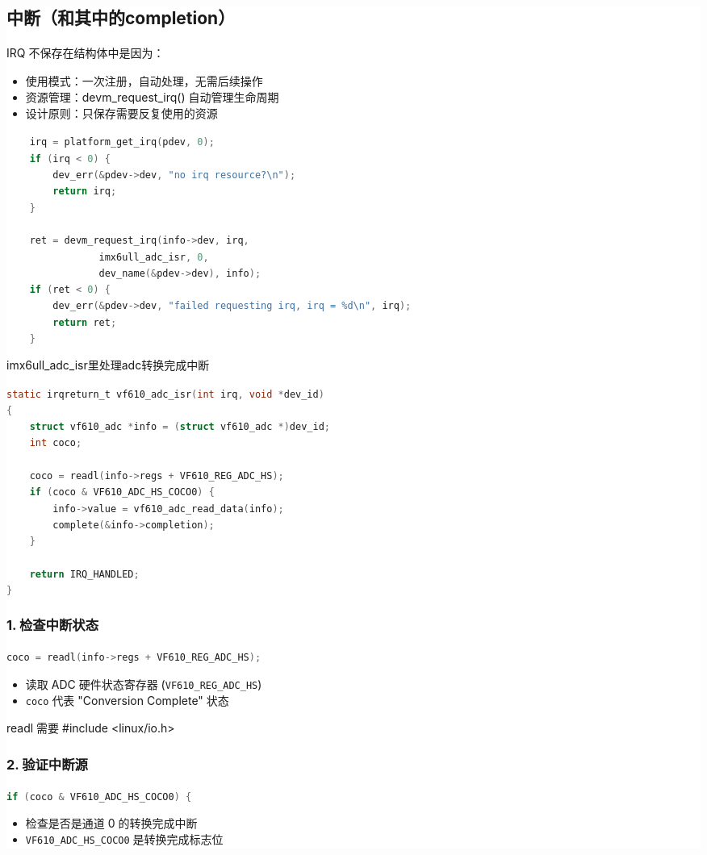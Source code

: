 ## 中断（和其中的completion）

IRQ 不保存在结构体中是因为：

- 使用模式：一次注册，自动处理，无需后续操作
- 资源管理：devm_request_irq() 自动管理生命周期
- 设计原则：只保存需要反复使用的资源

```c
    irq = platform_get_irq(pdev, 0);
	if (irq < 0) {
		dev_err(&pdev->dev, "no irq resource?\n");
		return irq;
	}

	ret = devm_request_irq(info->dev, irq,
				imx6ull_adc_isr, 0,
				dev_name(&pdev->dev), info);
	if (ret < 0) {
		dev_err(&pdev->dev, "failed requesting irq, irq = %d\n", irq);
		return ret;
	}
```

imx6ull_adc_isr里处理adc转换完成中断

```c
static irqreturn_t vf610_adc_isr(int irq, void *dev_id)
{
    struct vf610_adc *info = (struct vf610_adc *)dev_id;
    int coco;

    coco = readl(info->regs + VF610_REG_ADC_HS);
    if (coco & VF610_ADC_HS_COCO0) {
        info->value = vf610_adc_read_data(info);
        complete(&info->completion);
    }

    return IRQ_HANDLED;
}
```

### 1. **检查中断状态**
````c
coco = readl(info->regs + VF610_REG_ADC_HS);
````
- 读取 ADC 硬件状态寄存器 (`VF610_REG_ADC_HS`)
- `coco` 代表 "Conversion Complete" 状态

readl 需要 #include <linux/io.h>

### 2. **验证中断源**
````c
if (coco & VF610_ADC_HS_COCO0) {
````
- 检查是否是通道 0 的转换完成中断
- `VF610_ADC_HS_COCO0` 是转换完成标志位
